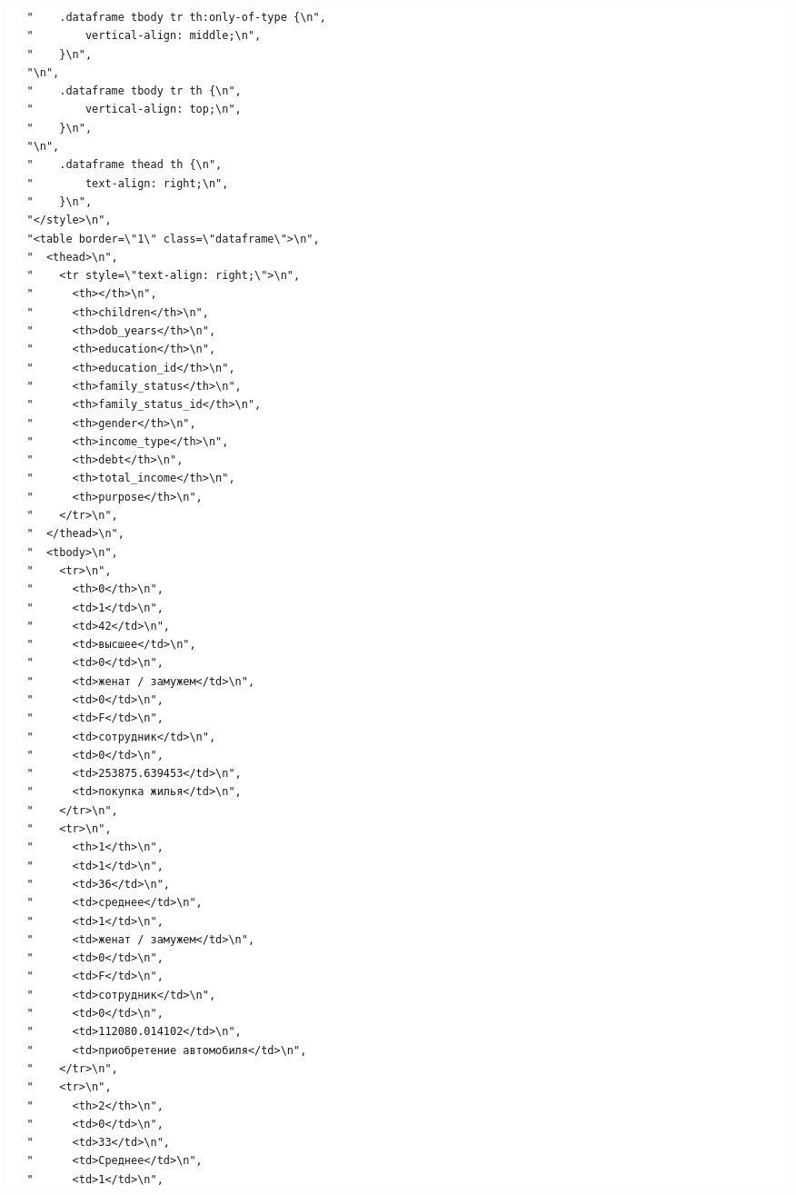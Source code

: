        "    .dataframe tbody tr th:only-of-type {\n",
       "        vertical-align: middle;\n",
       "    }\n",
       "\n",
       "    .dataframe tbody tr th {\n",
       "        vertical-align: top;\n",
       "    }\n",
       "\n",
       "    .dataframe thead th {\n",
       "        text-align: right;\n",
       "    }\n",
       "</style>\n",
       "<table border=\"1\" class=\"dataframe\">\n",
       "  <thead>\n",
       "    <tr style=\"text-align: right;\">\n",
       "      <th></th>\n",
       "      <th>children</th>\n",
       "      <th>dob_years</th>\n",
       "      <th>education</th>\n",
       "      <th>education_id</th>\n",
       "      <th>family_status</th>\n",
       "      <th>family_status_id</th>\n",
       "      <th>gender</th>\n",
       "      <th>income_type</th>\n",
       "      <th>debt</th>\n",
       "      <th>total_income</th>\n",
       "      <th>purpose</th>\n",
       "    </tr>\n",
       "  </thead>\n",
       "  <tbody>\n",
       "    <tr>\n",
       "      <th>0</th>\n",
       "      <td>1</td>\n",
       "      <td>42</td>\n",
       "      <td>высшее</td>\n",
       "      <td>0</td>\n",
       "      <td>женат / замужем</td>\n",
       "      <td>0</td>\n",
       "      <td>F</td>\n",
       "      <td>сотрудник</td>\n",
       "      <td>0</td>\n",
       "      <td>253875.639453</td>\n",
       "      <td>покупка жилья</td>\n",
       "    </tr>\n",
       "    <tr>\n",
       "      <th>1</th>\n",
       "      <td>1</td>\n",
       "      <td>36</td>\n",
       "      <td>среднее</td>\n",
       "      <td>1</td>\n",
       "      <td>женат / замужем</td>\n",
       "      <td>0</td>\n",
       "      <td>F</td>\n",
       "      <td>сотрудник</td>\n",
       "      <td>0</td>\n",
       "      <td>112080.014102</td>\n",
       "      <td>приобретение автомобиля</td>\n",
       "    </tr>\n",
       "    <tr>\n",
       "      <th>2</th>\n",
       "      <td>0</td>\n",
       "      <td>33</td>\n",
       "      <td>Среднее</td>\n",
       "      <td>1</td>\n",